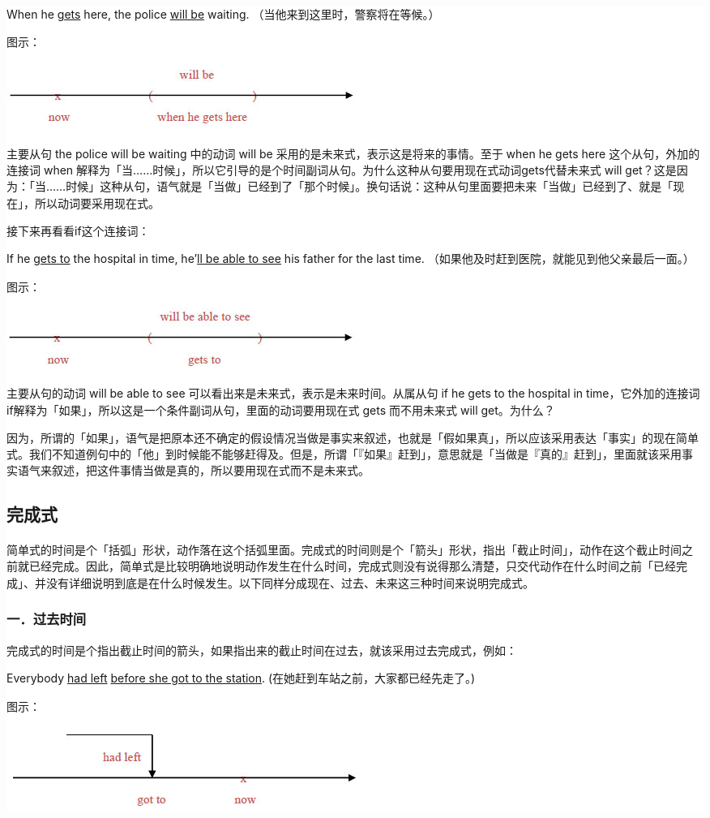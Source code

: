 When he <u>gets</u> here, the police <u>will be</u> waiting.
（当他来到这里时，警察将在等候。）

图示：

![images chapter_9 2_15](../images/chapter_9/2_15.jpg)

主要从句 the police will be waiting 中的动词 will be 采用的是未来式，表示这是将来的事情。至于 when he gets here 这个从句，外加的连接词 when 解释为「当……时候」，所以它引导的是个时间副词从句。为什么这种从句要用现在式动词gets代替未来式 will get？这是因为：「当……时候」这种从句，语气就是「当做」已经到了「那个时候」。换句话说：这种从句里面要把未来「当做」已经到了、就是「现在」，所以动词要采用现在式。

接下来再看看if这个连接词：

If he <u>gets to</u> the hospital in time, he’<u>ll be able to see</u> his father for the last time.
（如果他及时赶到医院，就能见到他父亲最后一面。）

图示：

![images chapter_9 2_16](../images/chapter_9/2_16.jpg)

主要从句的动词 will be able to see 可以看出来是未来式，表示是未来时间。从属从句 if he gets to the hospital in time，它外加的连接词if解释为「如果」，所以这是一个条件副词从句，里面的动词要用现在式 gets 而不用未来式 will get。为什么？

因为，所谓的「如果」，语气是把原本还不确定的假设情况当做是事实来叙述，也就是「假如果真」，所以应该采用表达「事实」的现在简单式。我们不知道例句中的「他」到时候能不能够赶得及。但是，所谓「『如果』赶到」，意思就是「当做是『真的』赶到」，里面就该采用事实语气来叙述，把这件事情当做是真的，所以要用现在式而不是未来式。

## 完成式

简单式的时间是个「括弧」形状，动作落在这个括弧里面。完成式的时间则是个「箭头」形状，指出「截止时间」，动作在这个截止时间之前就已经完成。因此，简单式是比较明确地说明动作发生在什么时间，完成式则没有说得那么清楚，只交代动作在什么时间之前「已经完成」、并没有详细说明到底是在什么时候发生。以下同样分成现在、过去、未来这三种时间来说明完成式。

### 一．过去时间

完成式的时间是个指出截止时间的箭头，如果指出来的截止时间在过去，就该采用过去完成式，例如：

Everybody <u>had left</u> <u>before she got to the station</u>.
(在她赶到车站之前，大家都已经先走了。)

图示：

![images chapter_9 2_17](../images/chapter_9/2_17.jpg)
